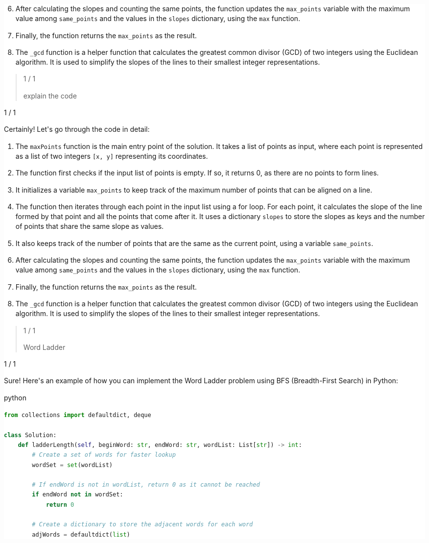 6.  After calculating the slopes and counting the same points, the function updates the `max_points` variable with the maximum value among `same_points` and the values in the `slopes` dictionary, using the `max` function.
    
7.  Finally, the function returns the `max_points` as the result.
    
8.  The `_gcd` function is a helper function that calculates the greatest common divisor (GCD) of two integers using the Euclidean algorithm. It is used to simplify the slopes of the lines to their smallest integer representations.
    

> 1 / 1
> 
> explain the code

1 / 1

Certainly! Let's go through the code in detail:

1.  The `maxPoints` function is the main entry point of the solution. It takes a list of points as input, where each point is represented as a list of two integers `[x, y]` representing its coordinates.
    
2.  The function first checks if the input list of points is empty. If so, it returns 0, as there are no points to form lines.
    
3.  It initializes a variable `max_points` to keep track of the maximum number of points that can be aligned on a line.
    
4.  The function then iterates through each point in the input list using a for loop. For each point, it calculates the slope of the line formed by that point and all the points that come after it. It uses a dictionary `slopes` to store the slopes as keys and the number of points that share the same slope as values.
    
5.  It also keeps track of the number of points that are the same as the current point, using a variable `same_points`.
    
6.  After calculating the slopes and counting the same points, the function updates the `max_points` variable with the maximum value among `same_points` and the values in the `slopes` dictionary, using the `max` function.
    
7.  Finally, the function returns the `max_points` as the result.
    
8.  The `_gcd` function is a helper function that calculates the greatest common divisor (GCD) of two integers using the Euclidean algorithm. It is used to simplify the slopes of the lines to their smallest integer representations.
    

> 1 / 1
> 
> Word Ladder

1 / 1

Sure! Here's an example of how you can implement the Word Ladder problem using BFS (Breadth-First Search) in Python:

python

```python
from collections import defaultdict, deque

class Solution:
    def ladderLength(self, beginWord: str, endWord: str, wordList: List[str]) -> int:
        # Create a set of words for faster lookup
        wordSet = set(wordList)
        
        # If endWord is not in wordList, return 0 as it cannot be reached
        if endWord not in wordSet:
            return 0
        
        # Create a dictionary to store the adjacent words for each word
        adjWords = defaultdict(list)
```